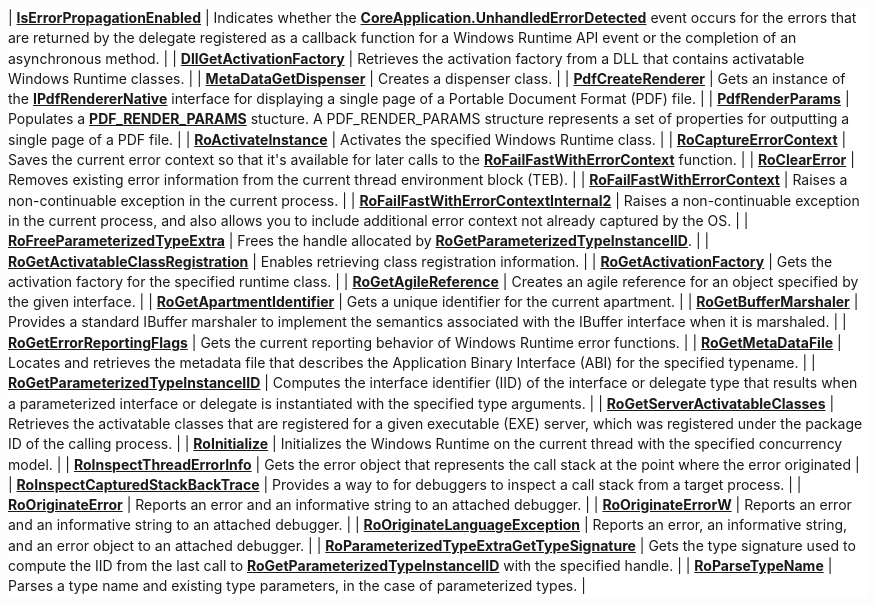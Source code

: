 | [**IsErrorPropagationEnabled**](https://msdn.microsoft.com/library/Dn975143(v=VS.85).aspx) | Indicates whether the [**CoreApplication.UnhandledErrorDetected**](https://msdn.microsoft.com/library/Dn297297(v=WIN.10).aspx) event occurs for the errors that are returned by the delegate registered as a callback function for a Windows Runtime API event or the completion of an asynchronous method. |
| [**DllGetActivationFactory**](https://msdn.microsoft.com/library/BR205771(v=VS.85).aspx) | Retrieves the activation factory from a DLL that contains activatable Windows Runtime classes. |
| [**MetaDataGetDispenser**](https://msdn.microsoft.com/library/BR229853(v=VS.85).aspx) | Creates a dispenser class. |
| [**PdfCreateRenderer**](/windows/desktop/api/windows.data.pdf.interop/nf-windows-data-pdf-interop-pdfcreaterenderer) | Gets an instance of the [**IPdfRendererNative**](/windows/desktop/api/windows.data.pdf.interop/nn-windows-data-pdf-interop-ipdfrenderernative) interface for displaying a single page of a Portable Document Format (PDF) file. |
| [**PdfRenderParams**](/windows/desktop/api/windows.data.pdf.interop/nf-windows-data-pdf-interop-pdfrenderparams) | Populates a [**PDF\_RENDER\_PARAMS**](/windows/desktop/api/windows.data.pdf.interop/ns-windows-data-pdf-interop-pdf_render_params) stucture. A PDF\_RENDER\_PARAMS structure represents a set of properties for outputting a single page of a PDF file. |
| [**RoActivateInstance**](https://msdn.microsoft.com/library/BR224646(v=VS.85).aspx) | Activates the specified Windows Runtime class. |
| [**RoCaptureErrorContext**](https://msdn.microsoft.com/library/JJ219014(v=VS.85).aspx) | Saves the current error context so that it's available for later calls to the [**RoFailFastWithErrorContext**](https://msdn.microsoft.com/library/JJ219015(v=VS.85).aspx) function. |
| [**RoClearError**](https://msdn.microsoft.com/library/Dn302148(v=VS.85).aspx) | Removes existing error information from the current thread environment block (TEB). |
| [**RoFailFastWithErrorContext**](https://msdn.microsoft.com/library/JJ219015(v=VS.85).aspx) | Raises a non-continuable exception in the current process. |
| [**RoFailFastWithErrorContextInternal2**](/windows/win32/winrt/roerrorapi/nf-roerrorapi-rofailfastwitherrorcontextinternal2) | Raises a non-continuable exception in the current process, and also allows you to include additional error context not already captured by the OS. |
| [**RoFreeParameterizedTypeExtra**](https://msdn.microsoft.com/library/BR229854(v=VS.85).aspx) | Frees the handle allocated by [**RoGetParameterizedTypeInstanceIID**](https://msdn.microsoft.com/library/BR229857(v=VS.85).aspx). |
| [**RoGetActivatableClassRegistration**](https://msdn.microsoft.com/library/BR229855(v=VS.85).aspx) | Enables retrieving class registration information. |
| [**RoGetActivationFactory**](https://msdn.microsoft.com/library/BR224648(v=VS.85).aspx) | Gets the activation factory for the specified runtime class. |
| [**RoGetAgileReference**](/windows/desktop/api/ComBaseApi/nf-combaseapi-rogetagilereference) | Creates an agile reference for an object specified by the given interface. |
| [**RoGetApartmentIdentifier**](https://msdn.microsoft.com/library/JJ219266(v=VS.85).aspx) | Gets a unique identifier for the current apartment. |
| [**RoGetBufferMarshaler**](https://msdn.microsoft.com/library/Hh438433(v=VS.85).aspx) | Provides a standard IBuffer marshaler to implement the semantics associated with the IBuffer interface when it is marshaled. |
| [**RoGetErrorReportingFlags**](https://msdn.microsoft.com/library/BR224649(v=VS.85).aspx) | Gets the current reporting behavior of Windows Runtime error functions. |
| [**RoGetMetaDataFile**](https://msdn.microsoft.com/library/BR229856(v=VS.85).aspx) | Locates and retrieves the metadata file that describes the Application Binary Interface (ABI) for the specified typename. |
| [**RoGetParameterizedTypeInstanceIID**](https://msdn.microsoft.com/library/BR229857(v=VS.85).aspx) | Computes the interface identifier (IID) of the interface or delegate type that results when a parameterized interface or delegate is instantiated with the specified type arguments. |
| [**RoGetServerActivatableClasses**](https://msdn.microsoft.com/library/BR229858(v=VS.85).aspx) | Retrieves the activatable classes that are registered for a given executable (EXE) server, which was registered under the package ID of the calling process. |
| [**RoInitialize**](https://msdn.microsoft.com/library/BR224650(v=VS.85).aspx) | Initializes the Windows Runtime on the current thread with the specified concurrency model. |
| [**RoInspectThreadErrorInfo**](https://msdn.microsoft.com/library/Dn302171(v=VS.85).aspx) | Gets the error object that represents the call stack at the point where the error originated |
| [**RoInspectCapturedStackBackTrace**](https://msdn.microsoft.com/library/Dn302149(v=VS.85).aspx) | Provides a way to for debuggers to inspect a call stack from a target process. |
| [**RoOriginateError**](https://msdn.microsoft.com/library/BR224651(v=VS.85).aspx) | Reports an error and an informative string to an attached debugger. |
| [**RoOriginateErrorW**](https://msdn.microsoft.com/library/BR224652(v=VS.85).aspx) | Reports an error and an informative string to an attached debugger. |
| [**RoOriginateLanguageException**](https://msdn.microsoft.com/library/Dn302172(v=VS.85).aspx) | Reports an error, an informative string, and an error object to an attached debugger. |
| [**RoParameterizedTypeExtraGetTypeSignature**](https://msdn.microsoft.com/library/BR229859(v=VS.85).aspx) | Gets the type signature used to compute the IID from the last call to [**RoGetParameterizedTypeInstanceIID**](https://msdn.microsoft.com/library/BR229857(v=VS.85).aspx) with the specified handle. |
| [**RoParseTypeName**](https://msdn.microsoft.com/library/Hh438434(v=VS.85).aspx) | Parses a type name and existing type parameters, in the case of parameterized types. |